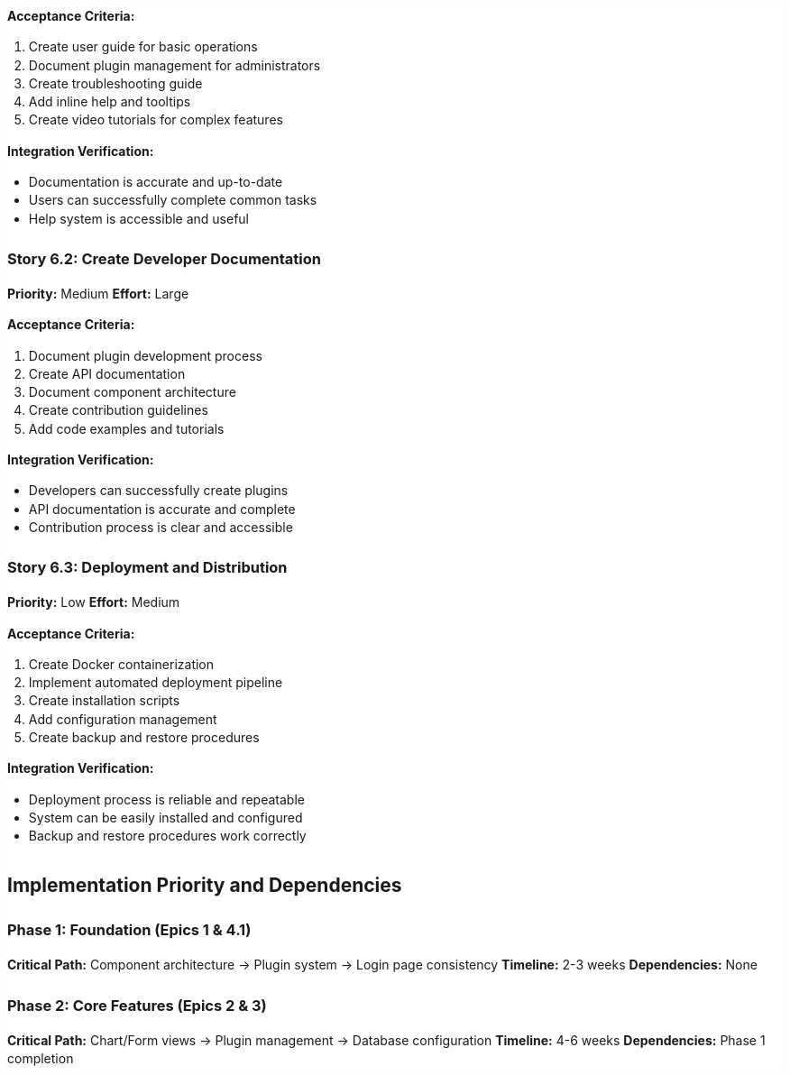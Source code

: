 **Acceptance Criteria:**
1. Create user guide for basic operations
2. Document plugin management for administrators
3. Create troubleshooting guide
4. Add inline help and tooltips
5. Create video tutorials for complex features

**Integration Verification:**
- Documentation is accurate and up-to-date
- Users can successfully complete common tasks
- Help system is accessible and useful

### Story 6.2: Create Developer Documentation
**Priority:** Medium
**Effort:** Large

**Acceptance Criteria:**
1. Document plugin development process
2. Create API documentation
3. Document component architecture
4. Create contribution guidelines
5. Add code examples and tutorials

**Integration Verification:**
- Developers can successfully create plugins
- API documentation is accurate and complete
- Contribution process is clear and accessible

### Story 6.3: Deployment and Distribution
**Priority:** Low
**Effort:** Medium

**Acceptance Criteria:**
1. Create Docker containerization
2. Implement automated deployment pipeline
3. Create installation scripts
4. Add configuration management
5. Create backup and restore procedures

**Integration Verification:**
- Deployment process is reliable and repeatable
- System can be easily installed and configured
- Backup and restore procedures work correctly

## Implementation Priority and Dependencies

### Phase 1: Foundation (Epics 1 & 4.1)
**Critical Path:** Component architecture → Plugin system → Login page consistency
**Timeline:** 2-3 weeks
**Dependencies:** None

### Phase 2: Core Features (Epics 2 & 3)
**Critical Path:** Chart/Form views → Plugin management → Database configuration
**Timeline:** 4-6 weeks
**Dependencies:** Phase 1 completion

